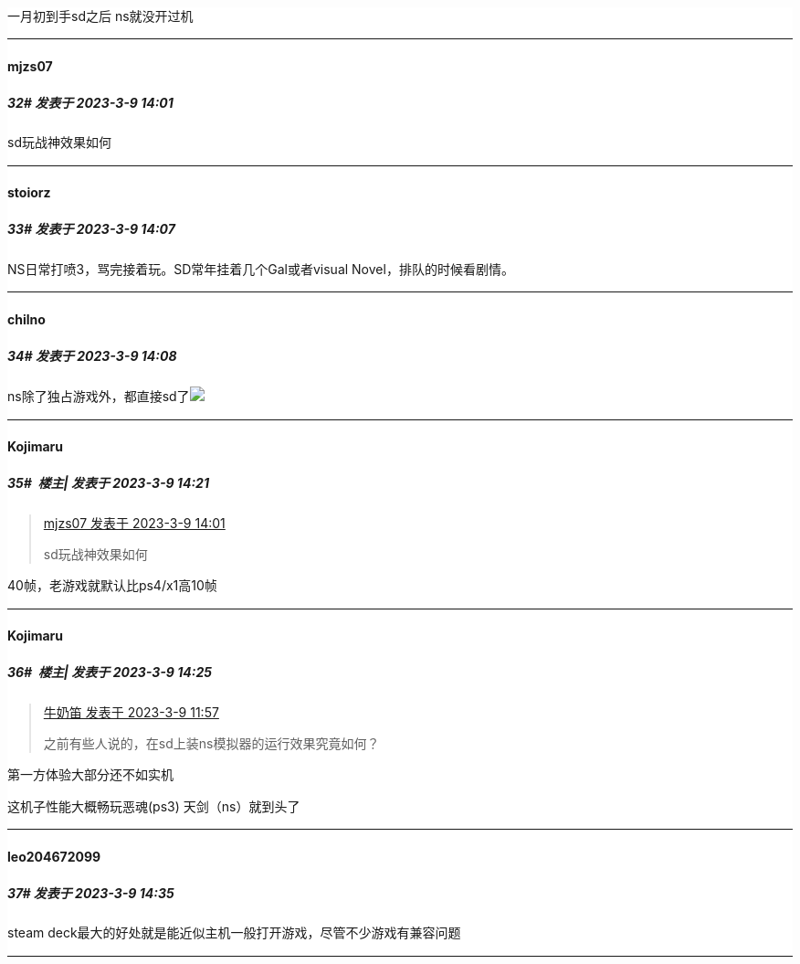 一月初到手sd之后 ns就没开过机

*****

####  mjzs07  
##### 32#       发表于 2023-3-9 14:01

sd玩战神效果如何

*****

####  stoiorz  
##### 33#       发表于 2023-3-9 14:07

NS日常打喷3，骂完接着玩。SD常年挂着几个Gal或者visual Novel，排队的时候看剧情。

*****

####  chilno  
##### 34#       发表于 2023-3-9 14:08

ns除了独占游戏外，都直接sd了<img src="https://static.saraba1st.com/image/smiley/face2017/072.png" referrerpolicy="no-referrer">

*****

####  Kojimaru  
##### 35#         楼主| 发表于 2023-3-9 14:21

<blockquote><a href="httphttps://bbs.saraba1st.com/2b/forum.php?mod=redirect&amp;goto=findpost&amp;pid=60021050&amp;ptid=2123285" target="_blank">mjzs07 发表于 2023-3-9 14:01</a>

sd玩战神效果如何</blockquote>
40帧，老游戏就默认比ps4/x1高10帧

*****

####  Kojimaru  
##### 36#         楼主| 发表于 2023-3-9 14:25

<blockquote><a href="httphttps://bbs.saraba1st.com/2b/forum.php?mod=redirect&amp;goto=findpost&amp;pid=60019850&amp;ptid=2123285" target="_blank">牛奶笛 发表于 2023-3-9 11:57</a>

之前有些人说的，在sd上装ns模拟器的运行效果究竟如何？</blockquote>
第一方体验大部分还不如实机

这机子性能大概畅玩恶魂(ps3) 天剑（ns）就到头了

*****

####  leo204672099  
##### 37#       发表于 2023-3-9 14:35

steam deck最大的好处就是能近似主机一般打开游戏，尽管不少游戏有兼容问题

*****
